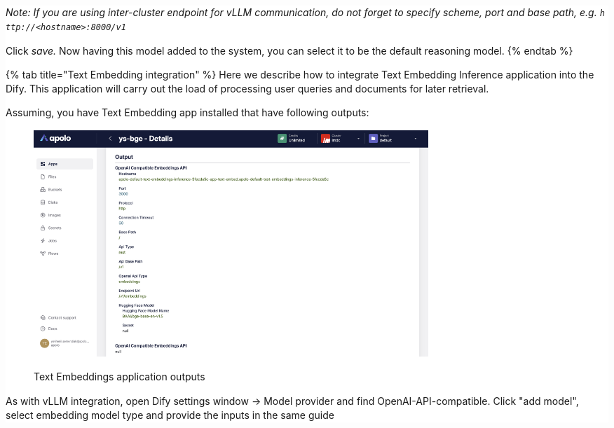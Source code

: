 _Note: If you are using inter-cluster endpoint for vLLM communication, do not forget to specify scheme, port and base path, e.g. `http://<hostname>:8000/v1`_&#x20;

Click _save._ Now having this model added to the system, you can select it to be the default reasoning model.
{% endtab %}

{% tab title="Text Embedding integration" %}
Here we describe how to integrate Text Embedding Inference application into the Dify. This application will carry out the load of processing user queries and documents for later retrieval.

Assuming, you have Text Embedding app installed that have following outputs:

<figure><img src="../../../../.gitbook/assets/image (4) (3).png" alt="" width="563"><figcaption><p>Text Embeddings application outputs</p></figcaption></figure>



As with vLLM integration, open Dify settings window -> Model provider and find OpenAI-API-compatible. Click "add model", select embedding model type and provide the inputs in the same guide&#x20;
